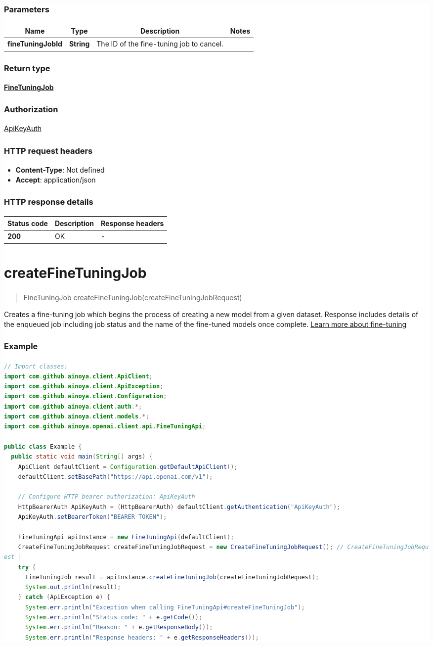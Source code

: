 ### Parameters

| Name | Type | Description  | Notes |
|------------- | ------------- | ------------- | -------------|
| **fineTuningJobId** | **String**| The ID of the fine-tuning job to cancel.  | |

### Return type

[**FineTuningJob**](FineTuningJob.md)

### Authorization

[ApiKeyAuth](../README.md#ApiKeyAuth)

### HTTP request headers

 - **Content-Type**: Not defined
 - **Accept**: application/json

### HTTP response details
| Status code | Description | Response headers |
|-------------|-------------|------------------|
| **200** | OK |  -  |

<a id="createFineTuningJob"></a>
# **createFineTuningJob**
> FineTuningJob createFineTuningJob(createFineTuningJobRequest)

Creates a fine-tuning job which begins the process of creating a new model from a given dataset.  Response includes details of the enqueued job including job status and the name of the fine-tuned models once complete.  [Learn more about fine-tuning](/docs/guides/fine-tuning) 

### Example
```java
// Import classes:
import com.github.ainoya.client.ApiClient;
import com.github.ainoya.client.ApiException;
import com.github.ainoya.client.Configuration;
import com.github.ainoya.client.auth.*;
import com.github.ainoya.client.models.*;
import com.github.ainoya.openai.client.api.FineTuningApi;

public class Example {
  public static void main(String[] args) {
    ApiClient defaultClient = Configuration.getDefaultApiClient();
    defaultClient.setBasePath("https://api.openai.com/v1");
    
    // Configure HTTP bearer authorization: ApiKeyAuth
    HttpBearerAuth ApiKeyAuth = (HttpBearerAuth) defaultClient.getAuthentication("ApiKeyAuth");
    ApiKeyAuth.setBearerToken("BEARER TOKEN");

    FineTuningApi apiInstance = new FineTuningApi(defaultClient);
    CreateFineTuningJobRequest createFineTuningJobRequest = new CreateFineTuningJobRequest(); // CreateFineTuningJobRequest | 
    try {
      FineTuningJob result = apiInstance.createFineTuningJob(createFineTuningJobRequest);
      System.out.println(result);
    } catch (ApiException e) {
      System.err.println("Exception when calling FineTuningApi#createFineTuningJob");
      System.err.println("Status code: " + e.getCode());
      System.err.println("Reason: " + e.getResponseBody());
      System.err.println("Response headers: " + e.getResponseHeaders());
```